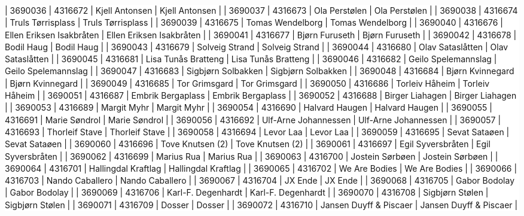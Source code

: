 | 3690036 | 4316672 | Kjell Antonsen | Kjell Antonsen |
| 3690037 | 4316673 | Ola Perstølen | Ola Perstølen |
| 3690038 | 4316674 | Truls Tørrisplass | Truls Tørrisplass |
| 3690039 | 4316675 | Tomas Wendelborg | Tomas Wendelborg |
| 3690040 | 4316676 | Ellen Eriksen Isakbråten | Ellen Eriksen Isakbråten |
| 3690041 | 4316677 | Bjørn Furuseth | Bjørn Furuseth |
| 3690042 | 4316678 | Bodil Haug | Bodil Haug |
| 3690043 | 4316679 | Solveig Strand | Solveig Strand |
| 3690044 | 4316680 | Olav Sataslåtten | Olav Sataslåtten |
| 3690045 | 4316681 | Lisa Tunås Bratteng | Lisa Tunås Bratteng |
| 3690046 | 4316682 | Geilo Spelemannslag | Geilo Spelemannslag |
| 3690047 | 4316683 | Sigbjørn Solbakken | Sigbjørn Solbakken |
| 3690048 | 4316684 | Bjørn Kvinnegard | Bjørn Kvinnegard |
| 3690049 | 4316685 | Tor Grimsgard | Tor Grimsgard |
| 3690050 | 4316686 | Torleiv Håheim | Torleiv Håheim |
| 3690051 | 4316687 | Embrik Bergaplass | Embrik Bergaplass |
| 3690052 | 4316688 | Birger Liahagen | Birger Liahagen |
| 3690053 | 4316689 | Margit Myhr | Margit Myhr |
| 3690054 | 4316690 | Halvard Haugen | Halvard Haugen |
| 3690055 | 4316691 | Marie Søndrol | Marie Søndrol |
| 3690056 | 4316692 | Ulf-Arne Johannessen | Ulf-Arne Johannessen |
| 3690057 | 4316693 | Thorleif Stave | Thorleif Stave |
| 3690058 | 4316694 | Levor Laa | Levor Laa |
| 3690059 | 4316695 | Sevat Sataøen | Sevat Sataøen |
| 3690060 | 4316696 | Tove Knutsen (2) | Tove Knutsen (2) |
| 3690061 | 4316697 | Egil Syversbråten | Egil Syversbråten |
| 3690062 | 4316699 | Marius Rua | Marius Rua |
| 3690063 | 4316700 | Jostein Sørbøen | Jostein Sørbøen |
| 3690064 | 4316701 | Hallingdal Kraftlag | Hallingdal Kraftlag |
| 3690065 | 4316702 | We Are Bodies | We Are Bodies |
| 3690066 | 4316703 | Nando Caballero | Nando Caballero |
| 3690067 | 4316704 | JX Ende | JX Ende |
| 3690068 | 4316705 | Gabor Bodolay | Gabor Bodolay |
| 3690069 | 4316706 | Karl-F. Degenhardt | Karl-F. Degenhardt |
| 3690070 | 4316708 | Sigbjørn Stølen | Sigbjørn Stølen |
| 3690071 | 4316709 | Dosser | Dosser |
| 3690072 | 4316710 | Jansen Duyff & Piscaer | Jansen Duyff & Piscaer |